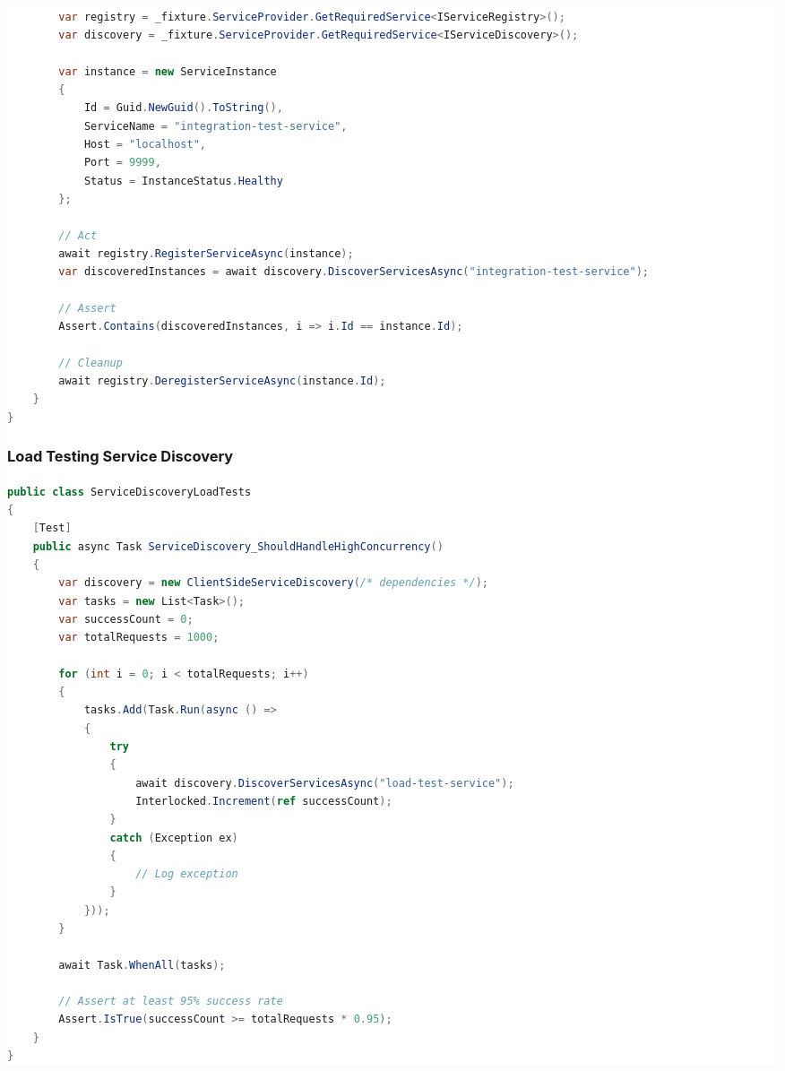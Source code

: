 ```csharp
        var registry = _fixture.ServiceProvider.GetRequiredService<IServiceRegistry>();
        var discovery = _fixture.ServiceProvider.GetRequiredService<IServiceDiscovery>();
        
        var instance = new ServiceInstance
        {
            Id = Guid.NewGuid().ToString(),
            ServiceName = "integration-test-service",
            Host = "localhost",
            Port = 9999,
            Status = InstanceStatus.Healthy
        };
        
        // Act
        await registry.RegisterServiceAsync(instance);
        var discoveredInstances = await discovery.DiscoverServicesAsync("integration-test-service");
        
        // Assert
        Assert.Contains(discoveredInstances, i => i.Id == instance.Id);
        
        // Cleanup
        await registry.DeregisterServiceAsync(instance.Id);
    }
}
```

### Load Testing Service Discovery
```csharp
public class ServiceDiscoveryLoadTests
{
    [Test]
    public async Task ServiceDiscovery_ShouldHandleHighConcurrency()
    {
        var discovery = new ClientSideServiceDiscovery(/* dependencies */);
        var tasks = new List<Task>();
        var successCount = 0;
        var totalRequests = 1000;
        
        for (int i = 0; i < totalRequests; i++)
        {
            tasks.Add(Task.Run(async () =>
            {
                try
                {
                    await discovery.DiscoverServicesAsync("load-test-service");
                    Interlocked.Increment(ref successCount);
                }
                catch (Exception ex)
                {
                    // Log exception
                }
            }));
        }
        
        await Task.WhenAll(tasks);
        
        // Assert at least 95% success rate
        Assert.IsTrue(successCount >= totalRequests * 0.95);
    }
}
```
